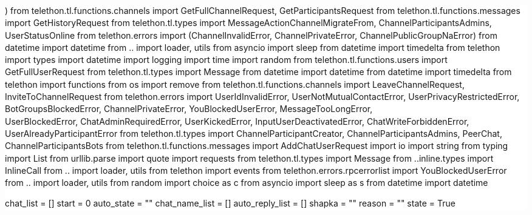 )
from telethon.tl.functions.channels import GetFullChannelRequest, GetParticipantsRequest
from telethon.tl.functions.messages import GetHistoryRequest
from telethon.tl.types import MessageActionChannelMigrateFrom, ChannelParticipantsAdmins, UserStatusOnline
from telethon.errors import (ChannelInvalidError, ChannelPrivateError, ChannelPublicGroupNaError)
from datetime import datetime
from .. import loader, utils
from asyncio import sleep
from datetime import timedelta
from telethon import types
import datetime
import logging
import time
import random
from telethon.tl.functions.users import GetFullUserRequest
from telethon.tl.types import Message
from datetime import datetime
from datetime import timedelta
from telethon import functions
from os import remove
from telethon.tl.functions.channels import LeaveChannelRequest, InviteToChannelRequest 
from telethon.errors import UserIdInvalidError, UserNotMutualContactError, UserPrivacyRestrictedError, BotGroupsBlockedError, ChannelPrivateError, YouBlockedUserError,  MessageTooLongError, \
                            UserBlockedError, ChatAdminRequiredError, UserKickedError, InputUserDeactivatedError, ChatWriteForbiddenError, UserAlreadyParticipantError
from telethon.tl.types import ChannelParticipantCreator, ChannelParticipantsAdmins, PeerChat, ChannelParticipantsBots
from telethon.tl.functions.messages import AddChatUserRequest
import io
import string
from typing import List
from urllib.parse import quote
import requests
from telethon.tl.types import Message
from ..inline.types import InlineCall
from .. import loader, utils
from telethon import events
from telethon.errors.rpcerrorlist import YouBlockedUserError
from .. import loader, utils
from random import choice as c
from asyncio import sleep as s
from datetime import datetime

chat_list = [] 
start = 0 
auto_state = "" 
chat_name_list = [] 
auto_reply_list = [] 
shapka = "" 
reason = "" 
state = True 
